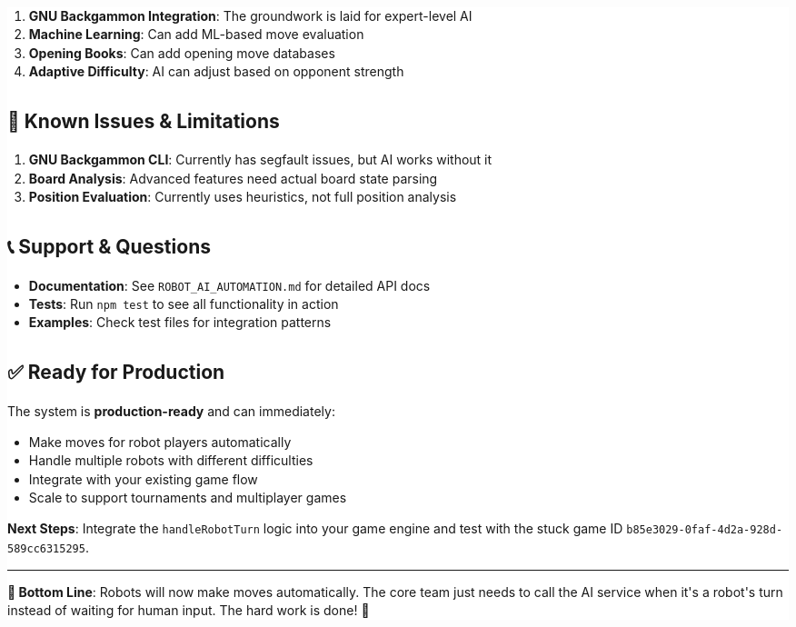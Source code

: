 1. **GNU Backgammon Integration**: The groundwork is laid for expert-level AI
2. **Machine Learning**: Can add ML-based move evaluation
3. **Opening Books**: Can add opening move databases
4. **Adaptive Difficulty**: AI can adjust based on opponent strength

## 🚨 Known Issues & Limitations

1. **GNU Backgammon CLI**: Currently has segfault issues, but AI works without it
2. **Board Analysis**: Advanced features need actual board state parsing
3. **Position Evaluation**: Currently uses heuristics, not full position analysis

## 📞 Support & Questions

- **Documentation**: See `ROBOT_AI_AUTOMATION.md` for detailed API docs
- **Tests**: Run `npm test` to see all functionality in action
- **Examples**: Check test files for integration patterns

## ✅ Ready for Production

The system is **production-ready** and can immediately:

- Make moves for robot players automatically
- Handle multiple robots with different difficulties
- Integrate with your existing game flow
- Scale to support tournaments and multiplayer games

**Next Steps**: Integrate the `handleRobotTurn` logic into your game engine and test with the stuck game ID `b85e3029-0faf-4d2a-928d-589cc6315295`.

---

**🎯 Bottom Line**: Robots will now make moves automatically. The core team just needs to call the AI service when it's a robot's turn instead of waiting for human input. The hard work is done! 🚀
